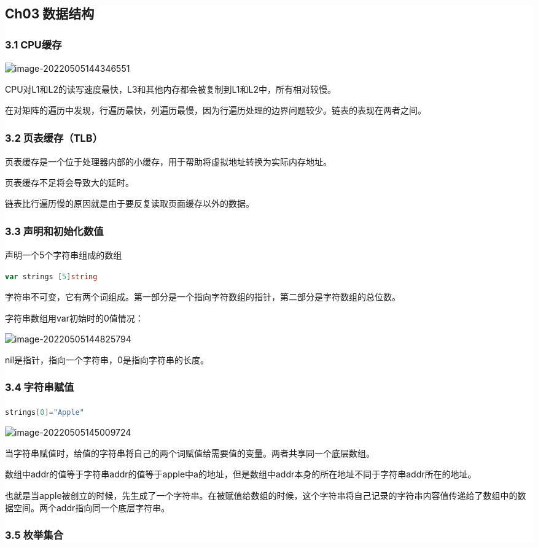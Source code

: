 ## Ch03 数据结构

### 3.1 CPU缓存

![image-20220505144346551](C:\Users\eachd\AppData\Roaming\Typora\typora-user-images\image-20220505144346551.png)

CPU对L1和L2的读写速度最快，L3和其他内存都会被复制到L1和L2中，所有相对较慢。

在对矩阵的遍历中发现，行遍历最快，列遍历最慢，因为行遍历处理的边界问题较少。链表的表现在两者之间。



### 3.2 页表缓存（TLB）

页表缓存是一个位于处理器内部的小缓存，用于帮助将虚拟地址转换为实际内存地址。

页表缓存不足将会导致大的延时。

链表比行遍历慢的原因就是由于要反复读取页面缓存以外的数据。



### 3.3 声明和初始化数值

声明一个5个字符串组成的数组

```go
var strings [5]string
```



字符串不可变，它有两个词组成。第一部分是一个指向字符数组的指针，第二部分是字符数组的总位数。

字符串数组用var初始时的0值情况：

![image-20220505144825794](C:\Users\eachd\AppData\Roaming\Typora\typora-user-images\image-20220505144825794.png)

nil是指针，指向一个字符串，0是指向字符串的长度。





### 3.4 字符串赋值

```go
strings[0]="Apple"
```

![image-20220505145009724](C:\Users\eachd\AppData\Roaming\Typora\typora-user-images\image-20220505145009724.png)

当字符串赋值时，给值的字符串将自己的两个词赋值给需要值的变量。两者共享同一个底层数组。

数组中addr的值等于字符串addr的值等于apple中a的地址，但是数组中addr本身的所在地址不同于字符串addr所在的地址。

也就是当apple被创立的时候，先生成了一个字符串。在被赋值给数组的时候，这个字符串将自己记录的字符串内容值传递给了数组中的数据空间。两个addr指向同一个底层字符串。



### 3.5 枚举集合
